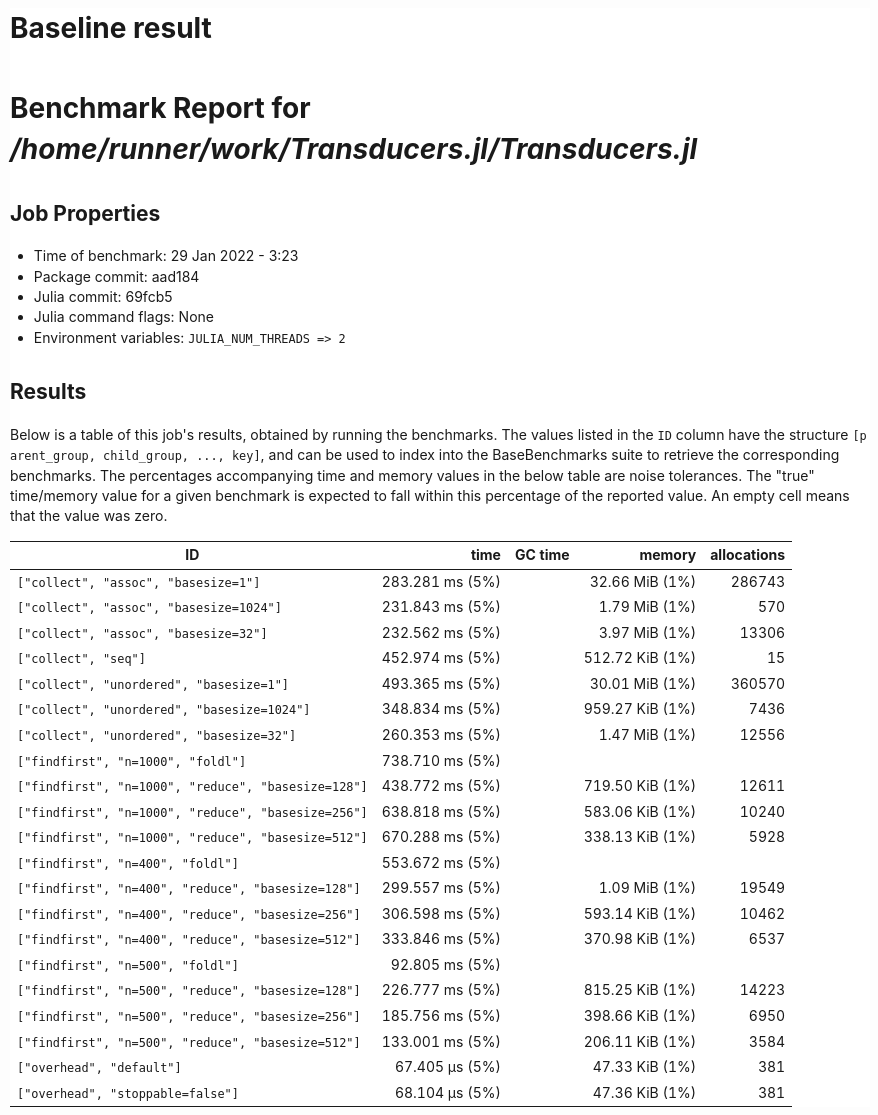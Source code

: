 # Baseline result
# Benchmark Report for */home/runner/work/Transducers.jl/Transducers.jl*

## Job Properties
* Time of benchmark: 29 Jan 2022 - 3:23
* Package commit: aad184
* Julia commit: 69fcb5
* Julia command flags: None
* Environment variables: `JULIA_NUM_THREADS => 2`

## Results
Below is a table of this job's results, obtained by running the benchmarks.
The values listed in the `ID` column have the structure `[parent_group, child_group, ..., key]`, and can be used to
index into the BaseBenchmarks suite to retrieve the corresponding benchmarks.
The percentages accompanying time and memory values in the below table are noise tolerances. The "true"
time/memory value for a given benchmark is expected to fall within this percentage of the reported value.
An empty cell means that the value was zero.

| ID                                                  | time            | GC time | memory          | allocations |
|-----------------------------------------------------|----------------:|--------:|----------------:|------------:|
| `["collect", "assoc", "basesize=1"]`                | 283.281 ms (5%) |         |  32.66 MiB (1%) |      286743 |
| `["collect", "assoc", "basesize=1024"]`             | 231.843 ms (5%) |         |   1.79 MiB (1%) |         570 |
| `["collect", "assoc", "basesize=32"]`               | 232.562 ms (5%) |         |   3.97 MiB (1%) |       13306 |
| `["collect", "seq"]`                                | 452.974 ms (5%) |         | 512.72 KiB (1%) |          15 |
| `["collect", "unordered", "basesize=1"]`            | 493.365 ms (5%) |         |  30.01 MiB (1%) |      360570 |
| `["collect", "unordered", "basesize=1024"]`         | 348.834 ms (5%) |         | 959.27 KiB (1%) |        7436 |
| `["collect", "unordered", "basesize=32"]`           | 260.353 ms (5%) |         |   1.47 MiB (1%) |       12556 |
| `["findfirst", "n=1000", "foldl"]`                  | 738.710 ms (5%) |         |                 |             |
| `["findfirst", "n=1000", "reduce", "basesize=128"]` | 438.772 ms (5%) |         | 719.50 KiB (1%) |       12611 |
| `["findfirst", "n=1000", "reduce", "basesize=256"]` | 638.818 ms (5%) |         | 583.06 KiB (1%) |       10240 |
| `["findfirst", "n=1000", "reduce", "basesize=512"]` | 670.288 ms (5%) |         | 338.13 KiB (1%) |        5928 |
| `["findfirst", "n=400", "foldl"]`                   | 553.672 ms (5%) |         |                 |             |
| `["findfirst", "n=400", "reduce", "basesize=128"]`  | 299.557 ms (5%) |         |   1.09 MiB (1%) |       19549 |
| `["findfirst", "n=400", "reduce", "basesize=256"]`  | 306.598 ms (5%) |         | 593.14 KiB (1%) |       10462 |
| `["findfirst", "n=400", "reduce", "basesize=512"]`  | 333.846 ms (5%) |         | 370.98 KiB (1%) |        6537 |
| `["findfirst", "n=500", "foldl"]`                   |  92.805 ms (5%) |         |                 |             |
| `["findfirst", "n=500", "reduce", "basesize=128"]`  | 226.777 ms (5%) |         | 815.25 KiB (1%) |       14223 |
| `["findfirst", "n=500", "reduce", "basesize=256"]`  | 185.756 ms (5%) |         | 398.66 KiB (1%) |        6950 |
| `["findfirst", "n=500", "reduce", "basesize=512"]`  | 133.001 ms (5%) |         | 206.11 KiB (1%) |        3584 |
| `["overhead", "default"]`                           |  67.405 μs (5%) |         |  47.33 KiB (1%) |         381 |
| `["overhead", "stoppable=false"]`                   |  68.104 μs (5%) |         |  47.36 KiB (1%) |         381 |